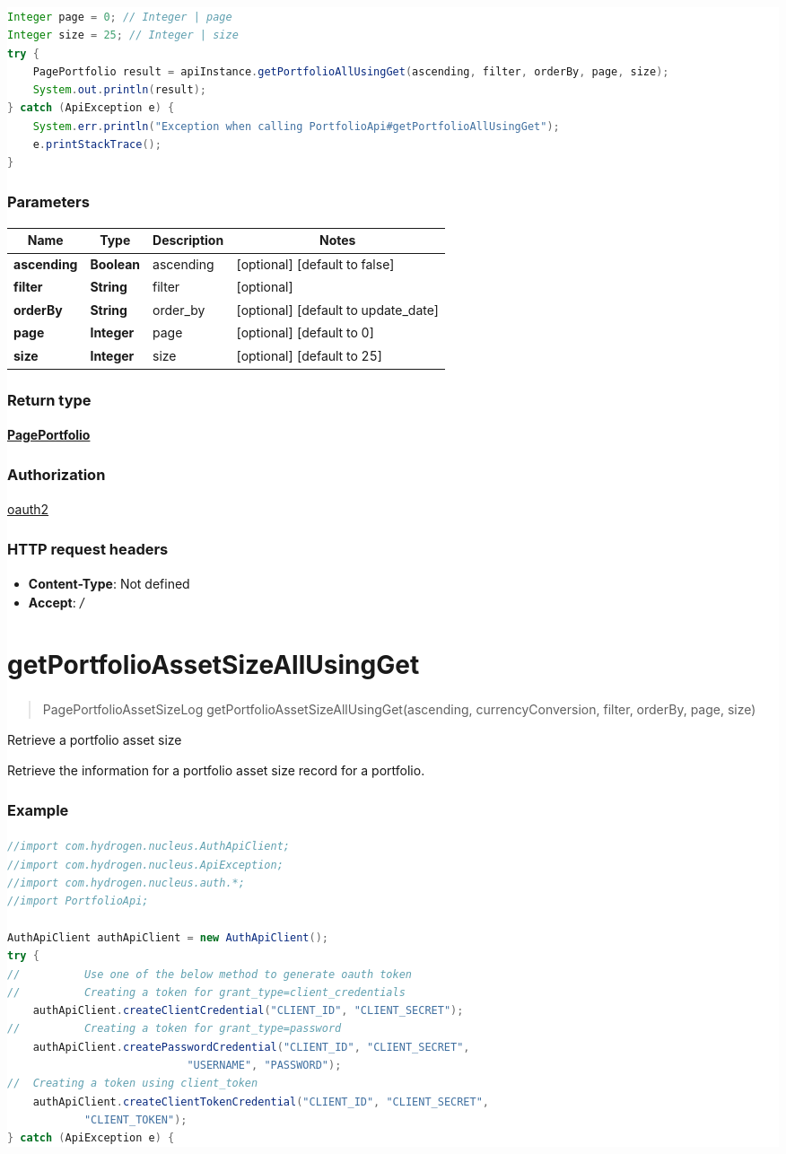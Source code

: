 ```java
Integer page = 0; // Integer | page
Integer size = 25; // Integer | size
try {
    PagePortfolio result = apiInstance.getPortfolioAllUsingGet(ascending, filter, orderBy, page, size);
    System.out.println(result);
} catch (ApiException e) {
    System.err.println("Exception when calling PortfolioApi#getPortfolioAllUsingGet");
    e.printStackTrace();
}
```

### Parameters

Name | Type | Description  | Notes
------------- | ------------- | ------------- | -------------
 **ascending** | **Boolean**| ascending | [optional] [default to false]
 **filter** | **String**| filter | [optional]
 **orderBy** | **String**| order_by | [optional] [default to update_date]
 **page** | **Integer**| page | [optional] [default to 0]
 **size** | **Integer**| size | [optional] [default to 25]

### Return type

[**PagePortfolio**](PagePortfolio.md)

### Authorization

[oauth2](../README.md#oauth2)

### HTTP request headers

 - **Content-Type**: Not defined
 - **Accept**: */*

<a name="getPortfolioAssetSizeAllUsingGet"></a>
# **getPortfolioAssetSizeAllUsingGet**
> PagePortfolioAssetSizeLog getPortfolioAssetSizeAllUsingGet(ascending, currencyConversion, filter, orderBy, page, size)

Retrieve a portfolio asset size

Retrieve the information for a portfolio asset size record for a portfolio. 

### Example
```java
//import com.hydrogen.nucleus.AuthApiClient;
//import com.hydrogen.nucleus.ApiException;
//import com.hydrogen.nucleus.auth.*;
//import PortfolioApi;

AuthApiClient authApiClient = new AuthApiClient();
try {
//          Use one of the below method to generate oauth token        
//          Creating a token for grant_type=client_credentials            
    authApiClient.createClientCredential("CLIENT_ID", "CLIENT_SECRET");
//          Creating a token for grant_type=password
    authApiClient.createPasswordCredential("CLIENT_ID", "CLIENT_SECRET",
                            "USERNAME", "PASSWORD");     
//  Creating a token using client_token
    authApiClient.createClientTokenCredential("CLIENT_ID", "CLIENT_SECRET",
            "CLIENT_TOKEN");      
} catch (ApiException e) {
```